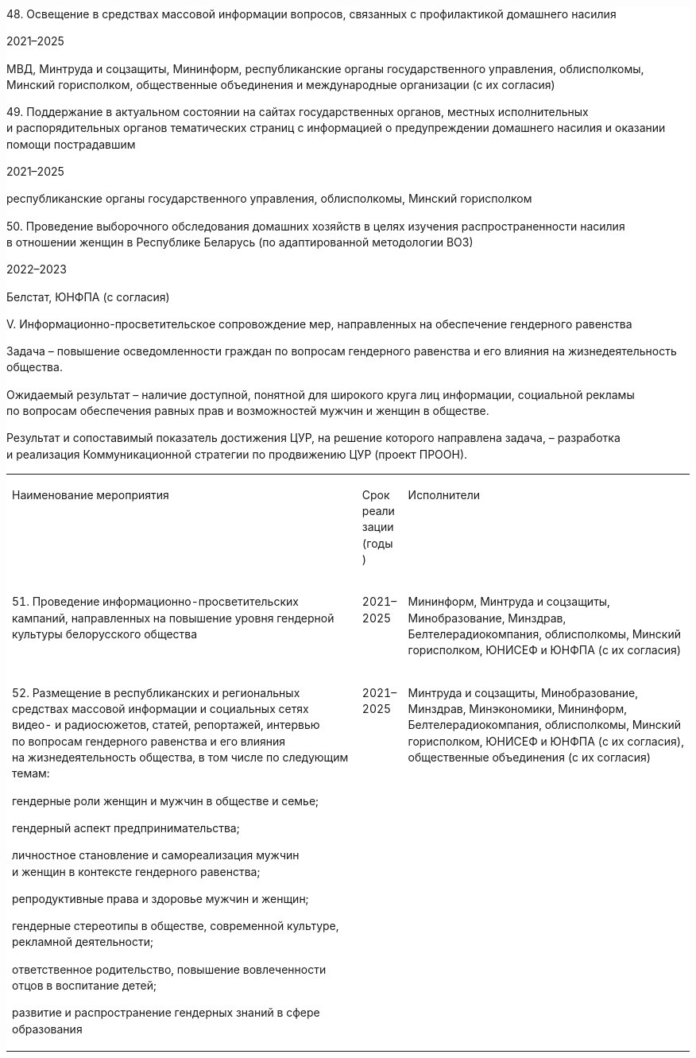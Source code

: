 <td><p>48. Освещение в средствах массовой информации вопросов, связанных с профилактикой домашнего насилия</p></td>
<td><p>2021–2025</p></td>
<td><p>МВД, Минтруда и соцзащиты, Мининформ, республиканские органы государственного управления, облисполкомы, Минский горисполком, общественные объединения и международные организации (с их согласия)</p></td>
</tr>
<tr>
<td><p>49. Поддержание в актуальном состоянии на сайтах государственных органов, местных исполнительных и распорядительных органов тематических страниц с информацией о предупреждении домашнего насилия и оказании помощи пострадавшим</p></td>
<td><p>2021–2025</p></td>
<td><p>республиканские органы государственного управления, облисполкомы, Минский горисполком</p></td>
</tr>
<tr>
<td><p>50. Проведение выборочного обследования домашних хозяйств в целях изучения распространенности насилия в отношении женщин в Республике Беларусь (по адаптированной методологии ВОЗ)</p></td>
<td><p>2022–2023</p></td>
<td><p>Белстат, ЮНФПА (с согласия)</p></td>
</tr>
</table>
<p>V. Информационно-просветительское сопровождение мер, направленных на обеспечение гендерного равенства</p>
<p>Задача – повышение осведомленности граждан по вопросам гендерного равенства и его влияния на жизнедеятельность общества.</p>
<p>Ожидаемый результат – наличие доступной, понятной для широкого круга лиц информации, социальной рекламы по вопросам обеспечения равных прав и возможностей мужчин и женщин в обществе.</p>
<p>Результат и сопоставимый показатель достижения ЦУР, на решение которого направлена задача, – разработка и реализация Коммуникационной стратегии по продвижению ЦУР (проект ПРООН).</p>
<p></p>
<table>
<tr>
<td><p>Наименование мероприятия</p></td>
<td><p>Срок реализации (годы)</p></td>
<td><p>Исполнители</p></td>
</tr>
<tr>
<td><p>51. Проведение информационно-просветительских кампаний, направленных на повышение уровня гендерной культуры белорусского общества </p></td>
<td><p>2021–2025</p></td>
<td><p>Мининформ, Минтруда и соцзащиты, Минобразование, Минздрав, Белтелерадиокомпания, облисполкомы, Минский горисполком, ЮНИСЕФ и ЮНФПА (с их согласия)</p></td>
</tr>
<tr>
<td>
<p>52. Размещение в республиканских и региональных средствах массовой информации и социальных сетях видео- и радиосюжетов, статей, репортажей, интервью по вопросам гендерного равенства и его влияния на жизнедеятельность общества, в том числе по следующим темам:</p>
<p>гендерные роли женщин и мужчин в обществе и семье;</p>
<p>гендерный аспект предпринимательства;</p>
<p>личностное становление и самореализация мужчин и женщин в контексте гендерного равенства;</p>
<p>репродуктивные права и здоровье мужчин и женщин;</p>
<p>гендерные стереотипы в обществе, современной культуре, рекламной деятельности;</p>
<p>ответственное родительство, повышение вовлеченности отцов в воспитание детей;</p>
<p>развитие и распространение гендерных знаний в сфере образования</p>
</td>
<td><p>2021–2025</p></td>
<td><p>Минтруда и соцзащиты, Минобразование, Минздрав, Минэкономики, Мининформ, Белтелерадиокомпания, облисполкомы, Минский горисполком, ЮНИСЕФ и ЮНФПА (с их согласия), общественные объединения (с их согласия)</p></td>
</tr>
<tr>